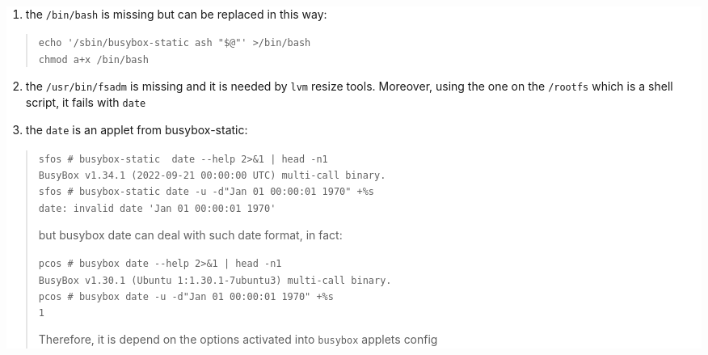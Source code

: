 1. the `/bin/bash` is missing but can be replaced in this way:

> ```
> echo '/sbin/busybox-static ash "$@"' >/bin/bash
> chmod a+x /bin/bash
> ```

2. the `/usr/bin/fsadm` is missing and it is needed by `lvm` resize tools. Moreover, using the one on the `/rootfs` which is a shell script, it fails with `date`

3. the `date` is an applet from busybox-static:

> ```
> sfos # busybox-static  date --help 2>&1 | head -n1
> BusyBox v1.34.1 (2022-09-21 00:00:00 UTC) multi-call binary.
> sfos # busybox-static date -u -d"Jan 01 00:00:01 1970" +%s
> date: invalid date 'Jan 01 00:00:01 1970'
> ```
> 
> but busybox date can deal with such date format, in fact:
> 
> 
> ```
> pcos # busybox date --help 2>&1 | head -n1
> BusyBox v1.30.1 (Ubuntu 1:1.30.1-7ubuntu3) multi-call binary.
> pcos # busybox date -u -d"Jan 01 00:00:01 1970" +%s
> 1
> ```
> 
> Therefore, it is depend on the options activated into `busybox` applets config


